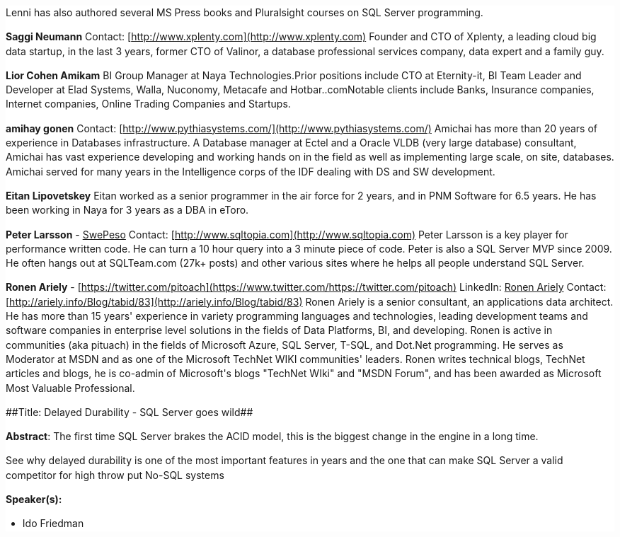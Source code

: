 Lenni has also authored several MS Press books and Pluralsight courses on SQL Server programming.
 
**Saggi Neumann** 
Contact: [http://www.xplenty.com](http://www.xplenty.com)
Founder and CTO of Xplenty, a leading cloud big data startup,  in the last 3 years, former CTO of Valinor, a database professional services company, data expert and a family guy.
 
**Lior Cohen Amikam** 
BI Group Manager at Naya Technologies.Prior positions include CTO at Eternity-it, BI Team Leader and Developer at Elad Systems, Walla, Nuconomy, Metacafe and Hotbar..comNotable clients include Banks, Insurance companies, Internet companies, Online Trading Companies and Startups.
 
**amihay gonen** 
Contact: [http://www.pythiasystems.com/](http://www.pythiasystems.com/)
Amichai has more than 20 years of experience in Databases infrastructure. A Database manager at Ectel and a Oracle VLDB (very large database) consultant, Amichai has vast experience developing and working hands on in the field as well as implementing large scale, on site, databases. Amichai served for many years in the Intelligence corps of the IDF dealing with DS and SW development.
 
**Eitan Lipovetskey** 
Eitan worked as a senior programmer in the air force for 2 years,
and in PNM Software for 6.5 years.
He has been working in Naya for 3 years as a DBA in eToro.
 
**Peter Larsson**  - [SwePeso](https://www.twitter.com/SwePeso)
Contact: [http://www.sqltopia.com](http://www.sqltopia.com)
Peter Larsson is a key player for performance written code. He can turn a 10 hour query into a 3 minute piece of code. Peter is also a SQL Server MVP since 2009. He often hangs out at SQLTeam.com (27k+ posts) and other various sites where he helps all people understand SQL Server.
 
**Ronen Ariely**  - [https://twitter.com/pitoach](https://www.twitter.com/https://twitter.com/pitoach)
LinkedIn: [Ronen Ariely](https://il.linkedin.com/in/pitoach)
Contact: [http://ariely.info/Blog/tabid/83](http://ariely.info/Blog/tabid/83)
Ronen Ariely is a senior consultant, an applications  data architect. He has more than 15 years' experience in variety programming languages and technologies, leading development teams and software companies in enterprise level solutions in the fields of Data Platforms, BI, and developing. Ronen is active in communities (aka pituach) in the fields of Microsoft Azure, SQL Server, T-SQL, and Dot.Net programming. He serves as Moderator at MSDN and as one of the Microsoft TechNet WIKI communities' leaders. Ronen writes technical blogs, TechNet articles and blogs, he is co-admin of Microsoft's blogs "TechNet WIki" and "MSDN Forum", and has been awarded as Microsoft Most Valuable Professional.
 
 
 
 
##Title: Delayed Durability - SQL Server goes wild##
 
**Abstract**:
The first time SQL Server brakes the ACID model, this is the biggest change in the engine in a long time.

See why delayed durability is one of the most important features in years and the one that can make SQL Server a valid competitor for high throw put No-SQL systems
 
**Speaker(s):**
- Ido Friedman
 
